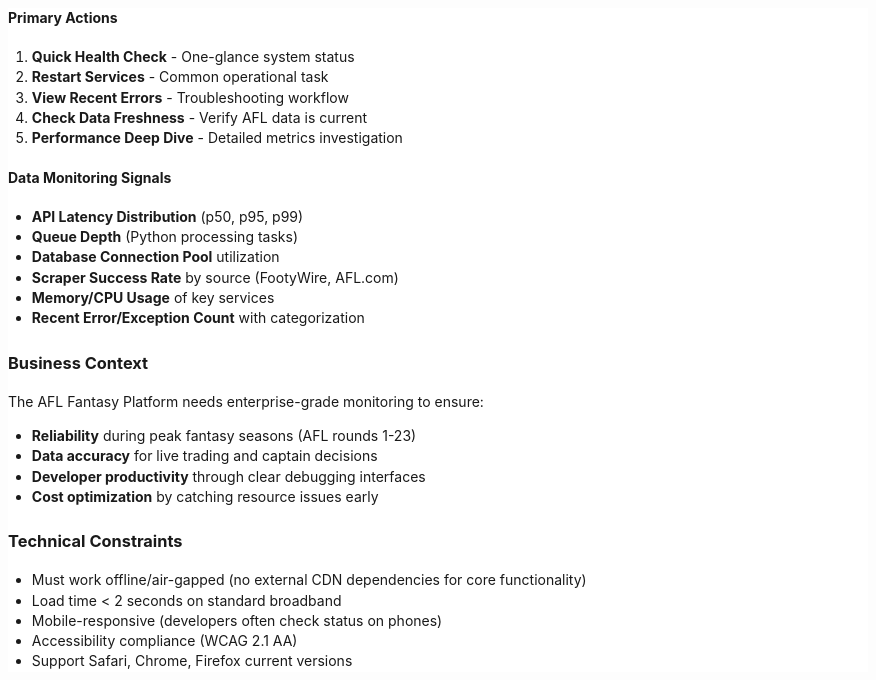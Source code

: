 #### Primary Actions
1. **Quick Health Check** - One-glance system status
2. **Restart Services** - Common operational task
3. **View Recent Errors** - Troubleshooting workflow
4. **Check Data Freshness** - Verify AFL data is current
5. **Performance Deep Dive** - Detailed metrics investigation

#### Data Monitoring Signals
- **API Latency Distribution** (p50, p95, p99)
- **Queue Depth** (Python processing tasks)
- **Database Connection Pool** utilization
- **Scraper Success Rate** by source (FootyWire, AFL.com)
- **Memory/CPU Usage** of key services
- **Recent Error/Exception Count** with categorization

### Business Context
The AFL Fantasy Platform needs enterprise-grade monitoring to ensure:
- **Reliability** during peak fantasy seasons (AFL rounds 1-23)
- **Data accuracy** for live trading and captain decisions
- **Developer productivity** through clear debugging interfaces
- **Cost optimization** by catching resource issues early

### Technical Constraints
- Must work offline/air-gapped (no external CDN dependencies for core functionality)
- Load time < 2 seconds on standard broadband
- Mobile-responsive (developers often check status on phones)
- Accessibility compliance (WCAG 2.1 AA)
- Support Safari, Chrome, Firefox current versions
